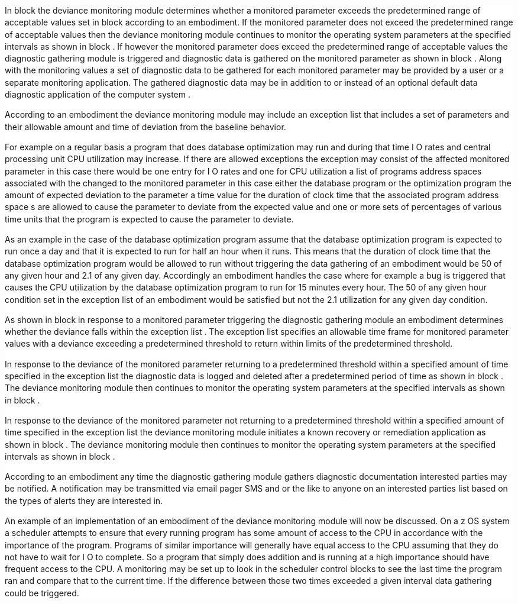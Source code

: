 In block the deviance monitoring module determines whether a monitored parameter exceeds the predetermined range of acceptable values set in block according to an embodiment. If the monitored parameter does not exceed the predetermined range of acceptable values then the deviance monitoring module continues to monitor the operating system parameters at the specified intervals as shown in block . If however the monitored parameter does exceed the predetermined range of acceptable values the diagnostic gathering module is triggered and diagnostic data is gathered on the monitored parameter as shown in block . Along with the monitoring values a set of diagnostic data to be gathered for each monitored parameter may be provided by a user or a separate monitoring application. The gathered diagnostic data may be in addition to or instead of an optional default data diagnostic application of the computer system .

According to an embodiment the deviance monitoring module may include an exception list that includes a set of parameters and their allowable amount and time of deviation from the baseline behavior.

For example on a regular basis a program that does database optimization may run and during that time I O rates and central processing unit CPU utilization may increase. If there are allowed exceptions the exception may consist of the affected monitored parameter in this case there would be one entry for I O rates and one for CPU utilization a list of programs address spaces associated with the changed to the monitored parameter in this case either the database program or the optimization program the amount of expected deviation to the parameter a time value for the duration of clock time that the associated program address space s are allowed to cause the parameter to deviate from the expected value and one or more sets of percentages of various time units that the program is expected to cause the parameter to deviate.

As an example in the case of the database optimization program assume that the database optimization program is expected to run once a day and that it is expected to run for half an hour when it runs. This means that the duration of clock time that the database optimization program would be allowed to run without triggering the data gathering of an embodiment would be 50 of any given hour and 2.1 of any given day. Accordingly an embodiment handles the case where for example a bug is triggered that causes the CPU utilization by the database optimization program to run for 15 minutes every hour. The 50 of any given hour condition set in the exception list of an embodiment would be satisfied but not the 2.1 utilization for any given day condition.

As shown in block in response to a monitored parameter triggering the diagnostic gathering module an embodiment determines whether the deviance falls within the exception list . The exception list specifies an allowable time frame for monitored parameter values with a deviance exceeding a predetermined threshold to return within limits of the predetermined threshold.

In response to the deviance of the monitored parameter returning to a predetermined threshold within a specified amount of time specified in the exception list the diagnostic data is logged and deleted after a predetermined period of time as shown in block . The deviance monitoring module then continues to monitor the operating system parameters at the specified intervals as shown in block .

In response to the deviance of the monitored parameter not returning to a predetermined threshold within a specified amount of time specified in the exception list the deviance monitoring module initiates a known recovery or remediation application as shown in block . The deviance monitoring module then continues to monitor the operating system parameters at the specified intervals as shown in block .

According to an embodiment any time the diagnostic gathering module gathers diagnostic documentation interested parties may be notified. A notification may be transmitted via email pager SMS and or the like to anyone on an interested parties list based on the types of alerts they are interested in.

An example of an implementation of an embodiment of the deviance monitoring module will now be discussed. On a z OS system a scheduler attempts to ensure that every running program has some amount of access to the CPU in accordance with the importance of the program. Programs of similar importance will generally have equal access to the CPU assuming that they do not have to wait for I O to complete. So a program that simply does addition and is running at a high importance should have frequent access to the CPU. A monitoring may be set up to look in the scheduler control blocks to see the last time the program ran and compare that to the current time. If the difference between those two times exceeded a given interval data gathering could be triggered.
